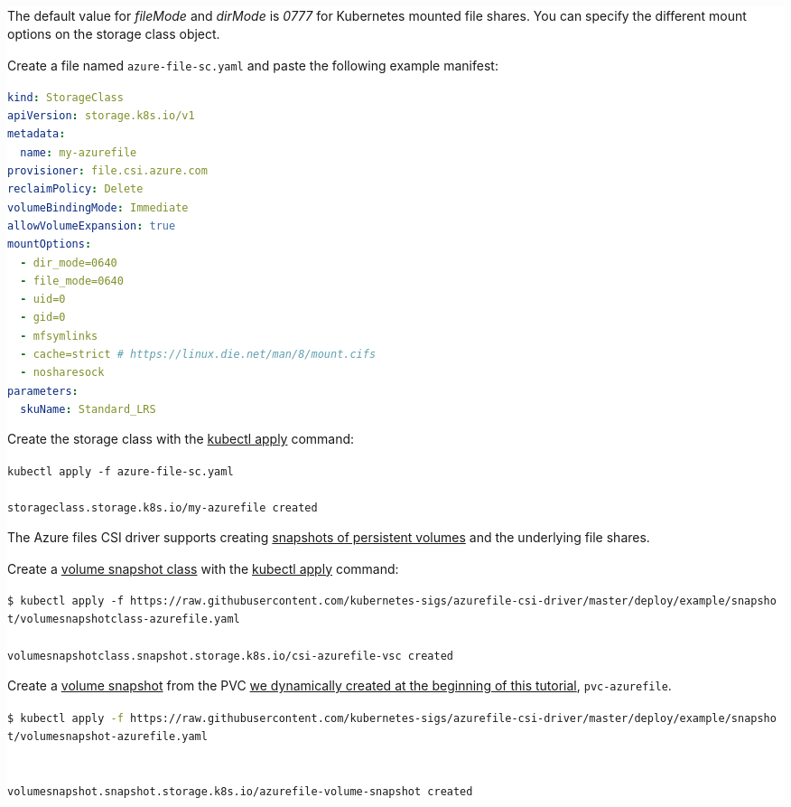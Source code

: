 The default value for *fileMode* and *dirMode* is *0777* for Kubernetes mounted file shares. You can specify the different mount options on the storage class object.

Create a file named `azure-file-sc.yaml` and paste the following example manifest: 

```yaml
kind: StorageClass
apiVersion: storage.k8s.io/v1
metadata:
  name: my-azurefile
provisioner: file.csi.azure.com
reclaimPolicy: Delete
volumeBindingMode: Immediate
allowVolumeExpansion: true
mountOptions:
  - dir_mode=0640
  - file_mode=0640
  - uid=0
  - gid=0
  - mfsymlinks
  - cache=strict # https://linux.die.net/man/8/mount.cifs
  - nosharesock
parameters:
  skuName: Standard_LRS
```

Create the storage class with the [kubectl apply][kubectl-apply] command:

```console
kubectl apply -f azure-file-sc.yaml

storageclass.storage.k8s.io/my-azurefile created
```

The Azure files CSI driver supports creating [snapshots of persistent volumes](https://kubernetes-csi.github.io/docs/snapshot-restore-feature.html) and the underlying file shares. 

Create a [volume snapshot class](https://github.com/kubernetes-sigs/azurefile-csi-driver/blob/master/deploy/example/snapshot/volumesnapshotclass-azurefile.yaml) with the [kubectl apply][kubectl-apply] command:

```console
$ kubectl apply -f https://raw.githubusercontent.com/kubernetes-sigs/azurefile-csi-driver/master/deploy/example/snapshot/volumesnapshotclass-azurefile.yaml

volumesnapshotclass.snapshot.storage.k8s.io/csi-azurefile-vsc created
```

Create a [volume snapshot](https://github.com/kubernetes-sigs/azurefile-csi-driver/blob/master/deploy/example/snapshot/volumesnapshot-azurefile.yaml) from the PVC [we dynamically created at the beginning of this tutorial](#dynamically-create-azure-files-pvs-using-the-built-in-storage-classes), `pvc-azurefile`.


```bash
$ kubectl apply -f https://raw.githubusercontent.com/kubernetes-sigs/azurefile-csi-driver/master/deploy/example/snapshot/volumesnapshot-azurefile.yaml


volumesnapshot.snapshot.storage.k8s.io/azurefile-volume-snapshot created
```


[access-modes]: https://kubernetes.io/docs/concepts/storage/persistent-volumes/#access-modes
[kubectl-apply]: https://kubernetes.io/docs/reference/generated/kubectl/kubectl-commands#apply
[kubectl-get]: https://kubernetes.io/docs/reference/generated/kubectl/kubectl-commands#get
[kubernetes-storage-classes]: https://kubernetes.io/docs/concepts/storage/storage-classes/
[kubernetes-volumes]: https://kubernetes.io/docs/concepts/storage/persistent-volumes/
[managed-disk-pricing-performance]: https://azure.microsoft.com/pricing/details/managed-disks/
[smb-overview]: /windows/desktop/FileIO/microsoft-smb-protocol-and-cifs-protocol-overview
[azure-disk-volume]: azure-disk-volume.md
[azure-files-pvc]: azure-files-dynamic-pv.md
[premium-storage]: ../virtual-machines/windows/disks-types.md
[az-disk-list]: /cli/azure/disk#az-disk-list
[az-snapshot-create]: /cli/azure/snapshot#az-snapshot-create
[az-disk-create]: /cli/azure/disk#az-disk-create
[az-disk-show]: /cli/azure/disk#az-disk-show
[aks-quickstart-cli]: kubernetes-walkthrough.md
[aks-quickstart-portal]: kubernetes-walkthrough-portal.md
[install-azure-cli]: /cli/azure/install-azure-cli
[operator-best-practices-storage]: operator-best-practices-storage.md
[concepts-storage]: concepts-storage.md
[storage-class-concepts]: concepts-storage.md#storage-classes
[az-extension-add]: /cli/azure/extension?view=azure-cli-latest#az-extension-add
[az-extension-update]: /cli/azure/extension?view=azure-cli-latest#az-extension-update
[az-feature-register]: /cli/azure/feature?view=azure-cli-latest#az-feature-register
[az-feature-list]: /cli/azure/feature?view=azure-cli-latest#az-feature-list
[az-provider-register]: /cli/azure/provider?view=azure-cli-latest#az-provider-register
[node-resource-group]: faq.md#why-are-two-resource-groups-created-with-aks
[storage-skus]: ../storage/common/storage-redundancy.md